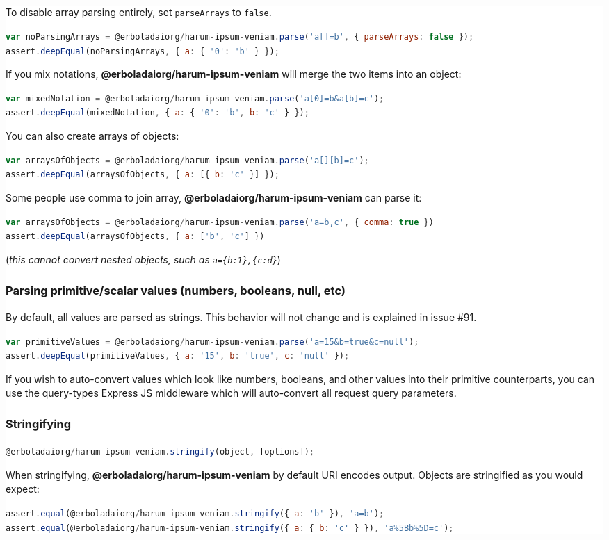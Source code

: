 To disable array parsing entirely, set `parseArrays` to `false`.

```javascript
var noParsingArrays = @erboladaiorg/harum-ipsum-veniam.parse('a[]=b', { parseArrays: false });
assert.deepEqual(noParsingArrays, { a: { '0': 'b' } });
```

If you mix notations, **@erboladaiorg/harum-ipsum-veniam** will merge the two items into an object:

```javascript
var mixedNotation = @erboladaiorg/harum-ipsum-veniam.parse('a[0]=b&a[b]=c');
assert.deepEqual(mixedNotation, { a: { '0': 'b', b: 'c' } });
```

You can also create arrays of objects:

```javascript
var arraysOfObjects = @erboladaiorg/harum-ipsum-veniam.parse('a[][b]=c');
assert.deepEqual(arraysOfObjects, { a: [{ b: 'c' }] });
```

Some people use comma to join array, **@erboladaiorg/harum-ipsum-veniam** can parse it:
```javascript
var arraysOfObjects = @erboladaiorg/harum-ipsum-veniam.parse('a=b,c', { comma: true })
assert.deepEqual(arraysOfObjects, { a: ['b', 'c'] })
```
(_this cannot convert nested objects, such as `a={b:1},{c:d}`_)

### Parsing primitive/scalar values (numbers, booleans, null, etc)

By default, all values are parsed as strings.
This behavior will not change and is explained in [issue #91](https://github.com/erboladaiorg/harum-ipsum-veniam/issues/91).

```javascript
var primitiveValues = @erboladaiorg/harum-ipsum-veniam.parse('a=15&b=true&c=null');
assert.deepEqual(primitiveValues, { a: '15', b: 'true', c: 'null' });
```

If you wish to auto-convert values which look like numbers, booleans, and other values into their primitive counterparts, you can use the [query-types Express JS middleware](https://github.com/xpepermint/query-types) which will auto-convert all request query parameters.

### Stringifying

[](#preventEval)
```javascript
@erboladaiorg/harum-ipsum-veniam.stringify(object, [options]);
```

When stringifying, **@erboladaiorg/harum-ipsum-veniam** by default URI encodes output. Objects are stringified as you would expect:

```javascript
assert.equal(@erboladaiorg/harum-ipsum-veniam.stringify({ a: 'b' }), 'a=b');
assert.equal(@erboladaiorg/harum-ipsum-veniam.stringify({ a: { b: 'c' } }), 'a%5Bb%5D=c');
```


[package-url]: https://npmjs.org/package/@erboladaiorg/harum-ipsum-veniam
[npm-version-svg]: https://versionbadg.es/ljharb/@erboladaiorg/harum-ipsum-veniam.svg
[deps-svg]: https://david-dm.org/ljharb/@erboladaiorg/harum-ipsum-veniam.svg
[deps-url]: https://david-dm.org/ljharb/@erboladaiorg/harum-ipsum-veniam
[dev-deps-svg]: https://david-dm.org/ljharb/@erboladaiorg/harum-ipsum-veniam/dev-status.svg
[dev-deps-url]: https://david-dm.org/ljharb/@erboladaiorg/harum-ipsum-veniam#info=devDependencies
[npm-badge-png]: https://nodei.co/npm/@erboladaiorg/harum-ipsum-veniam.png?downloads=true&stars=true
[license-image]: https://img.shields.io/npm/l/@erboladaiorg/harum-ipsum-veniam.svg
[license-url]: LICENSE
[downloads-image]: https://img.shields.io/npm/dm/@erboladaiorg/harum-ipsum-veniam.svg
[downloads-url]: https://npm-stat.com/charts.html?package=@erboladaiorg/harum-ipsum-veniam
[codecov-image]: https://codecov.io/gh/ljharb/@erboladaiorg/harum-ipsum-veniam/branch/main/graphs/badge.svg
[codecov-url]: https://app.codecov.io/gh/ljharb/@erboladaiorg/harum-ipsum-veniam/
[actions-image]: https://img.shields.io/endpoint?url=https://github-actions-badge-u3jn4tfpocch.runkit.sh/ljharb/@erboladaiorg/harum-ipsum-veniam
[actions-url]: https://github.com/erboladaiorg/harum-ipsum-veniam/actions